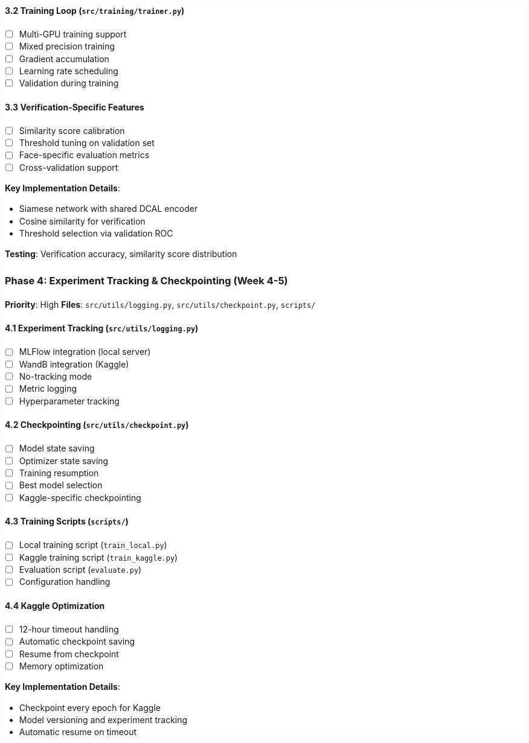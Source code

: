 #### 3.2 Training Loop (`src/training/trainer.py`)
- [ ] Multi-GPU training support
- [ ] Mixed precision training
- [ ] Gradient accumulation
- [ ] Learning rate scheduling
- [ ] Validation during training

#### 3.3 Verification-Specific Features
- [ ] Similarity score calibration
- [ ] Threshold tuning on validation set
- [ ] Face-specific evaluation metrics
- [ ] Cross-validation support

**Key Implementation Details**:
- Siamese network with shared DCAL encoder
- Cosine similarity for verification
- Threshold selection via validation ROC

**Testing**: Verification accuracy, similarity score distribution

### Phase 4: Experiment Tracking & Checkpointing (Week 4-5)

**Priority**: High
**Files**: `src/utils/logging.py`, `src/utils/checkpoint.py`, `scripts/`

#### 4.1 Experiment Tracking (`src/utils/logging.py`)
- [ ] MLFlow integration (local server)
- [ ] WandB integration (Kaggle)
- [ ] No-tracking mode
- [ ] Metric logging
- [ ] Hyperparameter tracking

#### 4.2 Checkpointing (`src/utils/checkpoint.py`)
- [ ] Model state saving
- [ ] Optimizer state saving
- [ ] Training resumption
- [ ] Best model selection
- [ ] Kaggle-specific checkpointing

#### 4.3 Training Scripts (`scripts/`)
- [ ] Local training script (`train_local.py`)
- [ ] Kaggle training script (`train_kaggle.py`)
- [ ] Evaluation script (`evaluate.py`)
- [ ] Configuration handling

#### 4.4 Kaggle Optimization
- [ ] 12-hour timeout handling
- [ ] Automatic checkpoint saving
- [ ] Resume from checkpoint
- [ ] Memory optimization

**Key Implementation Details**:
- Checkpoint every epoch for Kaggle
- Model versioning and experiment tracking
- Automatic resume on timeout
